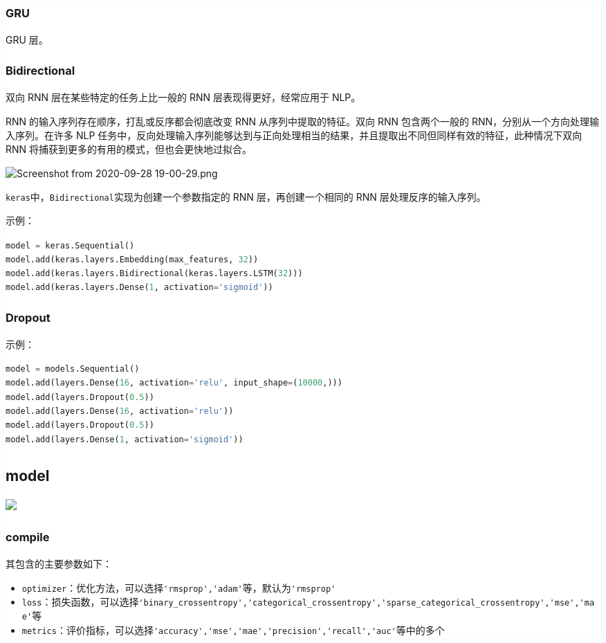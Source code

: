 

### GRU

GRU 层。



### Bidirectional

双向 RNN 层在某些特定的任务上比一般的 RNN 层表现得更好，经常应用于 NLP。

RNN 的输入序列存在顺序，打乱或反序都会彻底改变 RNN 从序列中提取的特征。双向 RNN 包含两个一般的 RNN，分别从一个方向处理输入序列。在许多 NLP 任务中，反向处理输入序列能够达到与正向处理相当的结果，并且提取出不同但同样有效的特征，此种情况下双向 RNN 将捕获到更多的有用的模式，但也会更快地过拟合。

![Screenshot from 2020-09-28 19-00-29.png](https://i.loli.net/2020/09/28/i2V36gZhtIv7BJA.png)

`keras`中，`Bidirectional`实现为创建一个参数指定的 RNN 层，再创建一个相同的 RNN 层处理反序的输入序列。

示例：

```python
model = keras.Sequential()
model.add(keras.layers.Embedding(max_features, 32))
model.add(keras.layers.Bidirectional(keras.layers.LSTM(32)))
model.add(keras.layers.Dense(1, activation='sigmoid'))
```





### Dropout

示例：

```python
model = models.Sequential()
model.add(layers.Dense(16, activation='relu', input_shape=(10000,)))
model.add(layers.Dropout(0.5))
model.add(layers.Dense(16, activation='relu'))
model.add(layers.Dropout(0.5))
model.add(layers.Dense(1, activation='sigmoid'))
```





## model

![](https://i.loli.net/2020/09/27/hvxUc9eyiqJkGVu.png)

### compile

其包含的主要参数如下：

+ `optimizer`：优化方法，可以选择`'rmsprop','adam'`等，默认为`'rmsprop'`
+ `loss`：损失函数，可以选择`'binary_crossentropy','categorical_crossentropy','sparse_categorical_crossentropy','mse','mae'`等
+ `metrics`：评价指标，可以选择`'accuracy','mse','mae','precision','recall','auc'`等中的多个
